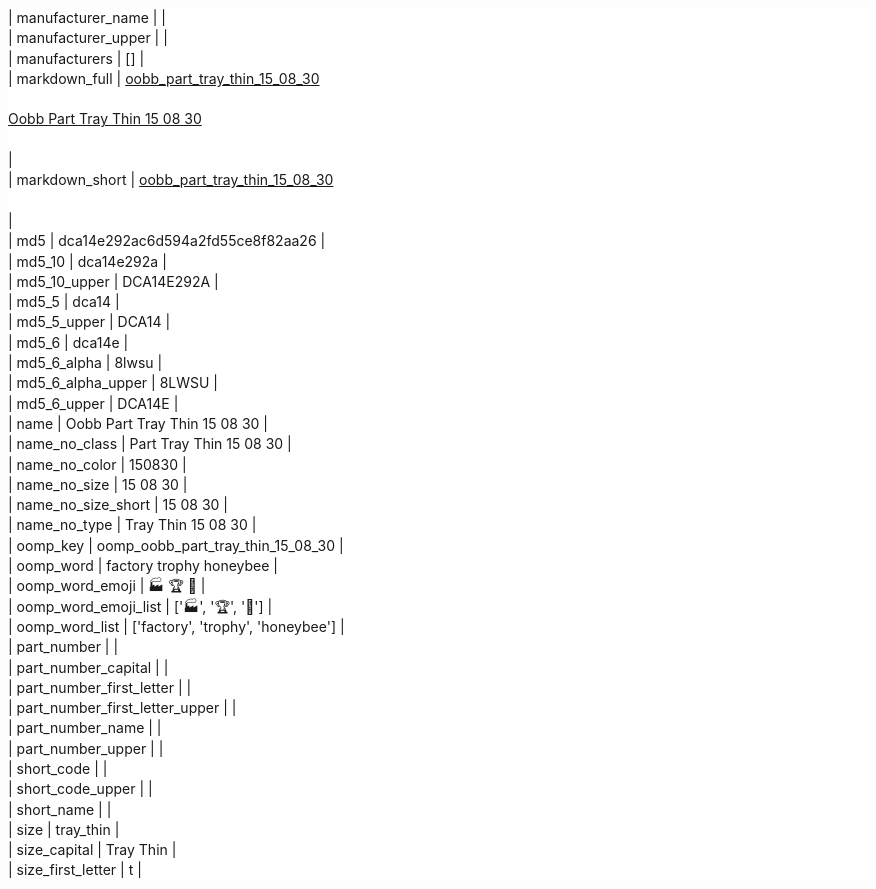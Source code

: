 | manufacturer_name |  |  
| manufacturer_upper |  |  
| manufacturers | [] |  
| markdown_full | [oobb_part_tray_thin_15_08_30](https://github.com/oomlout/oomlout_oomp_current_version_messy/tree/main/parts/oobb_part_tray_thin_15_08_30)<br>[](https://github.com/oomlout/oomlout_oomp_current_version_messy/tree/main/parts/oobb_part_tray_thin_15_08_30)<br>[Oobb Part Tray Thin 15 08 30](https://github.com/oomlout/oomlout_oomp_current_version_messy/tree/main/parts/oobb_part_tray_thin_15_08_30)<br><br> |  
| markdown_short | [oobb_part_tray_thin_15_08_30](https://github.com/oomlout/oomlout_oomp_current_version_messy/tree/main/parts/oobb_part_tray_thin_15_08_30)<br><br> |  
| md5 | dca14e292ac6d594a2fd55ce8f82aa26 |  
| md5_10 | dca14e292a |  
| md5_10_upper | DCA14E292A |  
| md5_5 | dca14 |  
| md5_5_upper | DCA14 |  
| md5_6 | dca14e |  
| md5_6_alpha | 8lwsu |  
| md5_6_alpha_upper | 8LWSU |  
| md5_6_upper | DCA14E |  
| name | Oobb Part Tray Thin 15 08 30 |  
| name_no_class | Part Tray Thin 15 08 30 |  
| name_no_color | 150830 |  
| name_no_size | 15 08 30 |  
| name_no_size_short | 15 08 30 |  
| name_no_type | Tray Thin 15 08 30 |  
| oomp_key | oomp_oobb_part_tray_thin_15_08_30 |  
| oomp_word | factory trophy honeybee |  
| oomp_word_emoji | :factory: :trophy: :honeybee: |  
| oomp_word_emoji_list | [':factory:', ':trophy:', ':honeybee:'] |  
| oomp_word_list | ['factory', 'trophy', 'honeybee'] |  
| part_number |  |  
| part_number_capital |  |  
| part_number_first_letter |  |  
| part_number_first_letter_upper |  |  
| part_number_name |  |  
| part_number_upper |  |  
| short_code |  |  
| short_code_upper |  |  
| short_name |  |  
| size | tray_thin |  
| size_capital | Tray Thin |  
| size_first_letter | t |  